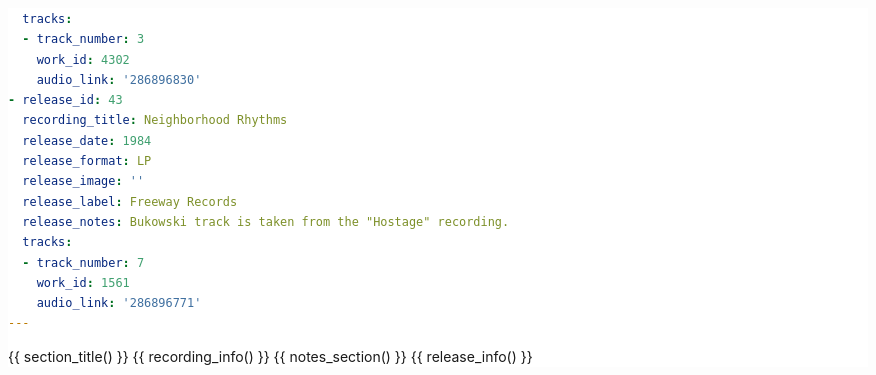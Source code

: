 ```yaml
  tracks:
  - track_number: 3
    work_id: 4302
    audio_link: '286896830'
- release_id: 43
  recording_title: Neighborhood Rhythms
  release_date: 1984
  release_format: LP
  release_image: ''
  release_label: Freeway Records
  release_notes: Bukowski track is taken from the "Hostage" recording.
  tracks:
  - track_number: 7
    work_id: 1561
    audio_link: '286896771'
---
```


{{ section_title() }}
{{ recording_info() }}
{{ notes_section() }}
{{ release_info() }}
